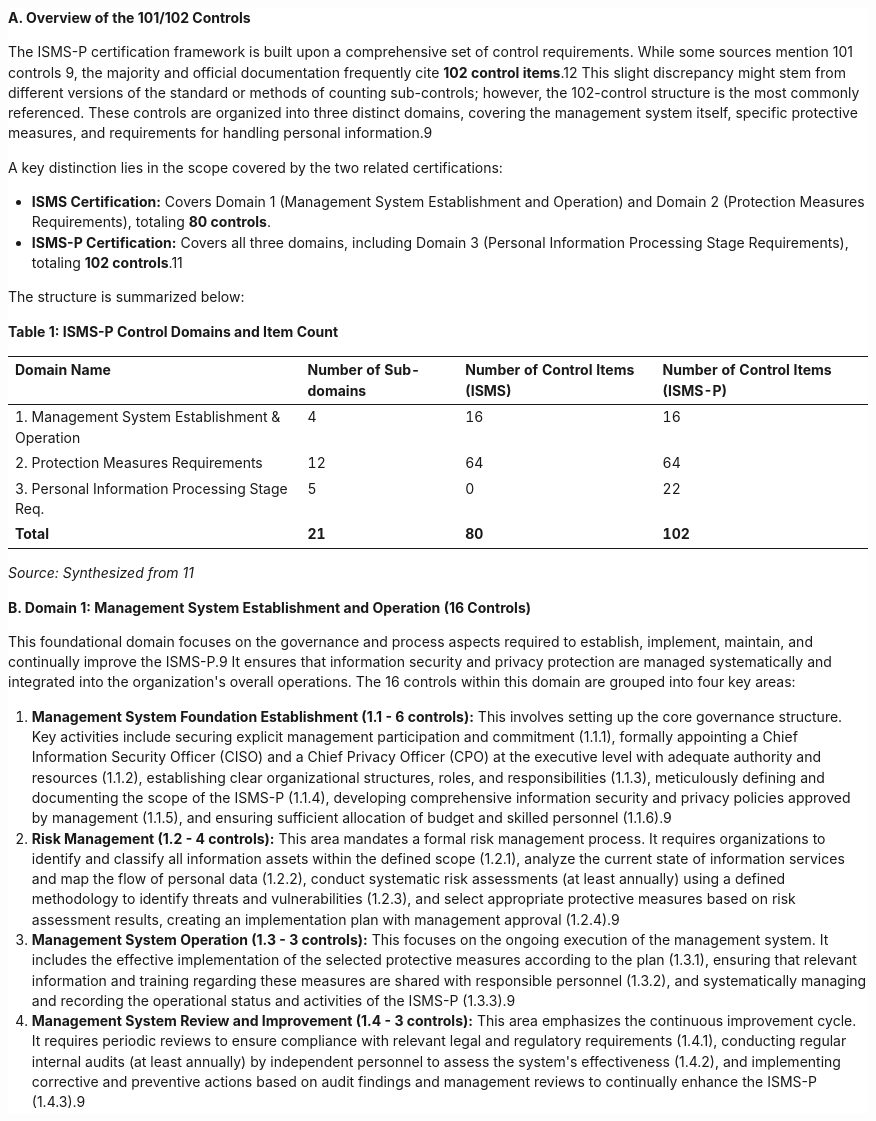 **A. Overview of the 101/102 Controls**

The ISMS-P certification framework is built upon a comprehensive set of control requirements. While some sources mention 101 controls 9, the majority and official documentation frequently cite **102 control items**.12 This slight discrepancy might stem from different versions of the standard or methods of counting sub-controls; however, the 102-control structure is the most commonly referenced. These controls are organized into three distinct domains, covering the management system itself, specific protective measures, and requirements for handling personal information.9

A key distinction lies in the scope covered by the two related certifications:

* **ISMS Certification:** Covers Domain 1 (Management System Establishment and Operation) and Domain 2 (Protection Measures Requirements), totaling **80 controls**.  
* **ISMS-P Certification:** Covers all three domains, including Domain 3 (Personal Information Processing Stage Requirements), totaling **102 controls**.11

The structure is summarized below:

**Table 1: ISMS-P Control Domains and Item Count**

| Domain Name | Number of Sub-domains | Number of Control Items (ISMS) | Number of Control Items (ISMS-P) |
| :---- | :---- | :---- | :---- |
| 1\. Management System Establishment & Operation | 4 | 16 | 16 |
| 2\. Protection Measures Requirements | 12 | 64 | 64 |
| 3\. Personal Information Processing Stage Req. | 5 | 0 | 22 |
| **Total** | **21** | **80** | **102** |

*Source: Synthesized from 11*

**B. Domain 1: Management System Establishment and Operation (16 Controls)**

This foundational domain focuses on the governance and process aspects required to establish, implement, maintain, and continually improve the ISMS-P.9 It ensures that information security and privacy protection are managed systematically and integrated into the organization's overall operations. The 16 controls within this domain are grouped into four key areas:

1. **Management System Foundation Establishment (1.1 \- 6 controls):** This involves setting up the core governance structure. Key activities include securing explicit management participation and commitment (1.1.1), formally appointing a Chief Information Security Officer (CISO) and a Chief Privacy Officer (CPO) at the executive level with adequate authority and resources (1.1.2), establishing clear organizational structures, roles, and responsibilities (1.1.3), meticulously defining and documenting the scope of the ISMS-P (1.1.4), developing comprehensive information security and privacy policies approved by management (1.1.5), and ensuring sufficient allocation of budget and skilled personnel (1.1.6).9  
2. **Risk Management (1.2 \- 4 controls):** This area mandates a formal risk management process. It requires organizations to identify and classify all information assets within the defined scope (1.2.1), analyze the current state of information services and map the flow of personal data (1.2.2), conduct systematic risk assessments (at least annually) using a defined methodology to identify threats and vulnerabilities (1.2.3), and select appropriate protective measures based on risk assessment results, creating an implementation plan with management approval (1.2.4).9  
3. **Management System Operation (1.3 \- 3 controls):** This focuses on the ongoing execution of the management system. It includes the effective implementation of the selected protective measures according to the plan (1.3.1), ensuring that relevant information and training regarding these measures are shared with responsible personnel (1.3.2), and systematically managing and recording the operational status and activities of the ISMS-P (1.3.3).9  
4. **Management System Review and Improvement (1.4 \- 3 controls):** This area emphasizes the continuous improvement cycle. It requires periodic reviews to ensure compliance with relevant legal and regulatory requirements (1.4.1), conducting regular internal audits (at least annually) by independent personnel to assess the system's effectiveness (1.4.2), and implementing corrective and preventive actions based on audit findings and management reviews to continually enhance the ISMS-P (1.4.3).9
